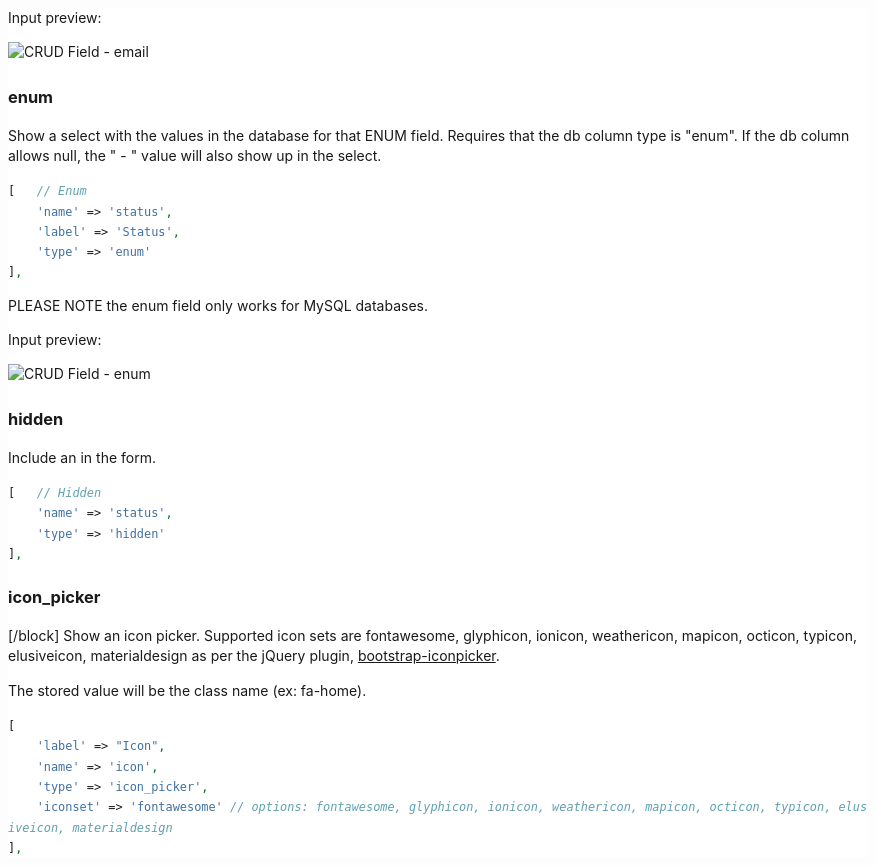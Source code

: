 Input preview: 

![CRUD Field - email](https://backpackforlaravel.com/uploads/docs-3-5/fields/email.png)


<a name="enum"></a>
### enum

Show a select with the values in the database for that ENUM field. Requires that the db column type is "enum". If the db column allows null, the " - " value will also show up in the select.

```php
[   // Enum
    'name' => 'status',
    'label' => 'Status',
    'type' => 'enum'
],
```

PLEASE NOTE the enum field only works for MySQL databases.

Input preview: 

![CRUD Field - enum](https://backpackforlaravel.com/uploads/docs-3-5/fields/enum.png)

<a name="hidden"></a>
### hidden

Include an <input type="hidden"> in the form.

```php
[   // Hidden
    'name' => 'status',
    'type' => 'hidden'
],
```

<a name="icon-picker"></a>
### icon_picker

[/block]
Show an icon picker. Supported icon sets are fontawesome, glyphicon, ionicon, weathericon, mapicon, octicon, typicon, elusiveicon, materialdesign as per the jQuery plugin, [bootstrap-iconpicker](http://victor-valencia.github.io/bootstrap-iconpicker/).

The stored value will be the class name (ex: fa-home).

```php
[
    'label' => "Icon",
    'name' => 'icon',
    'type' => 'icon_picker',
    'iconset' => 'fontawesome' // options: fontawesome, glyphicon, ionicon, weathericon, mapicon, octicon, typicon, elusiveicon, materialdesign
],
```
